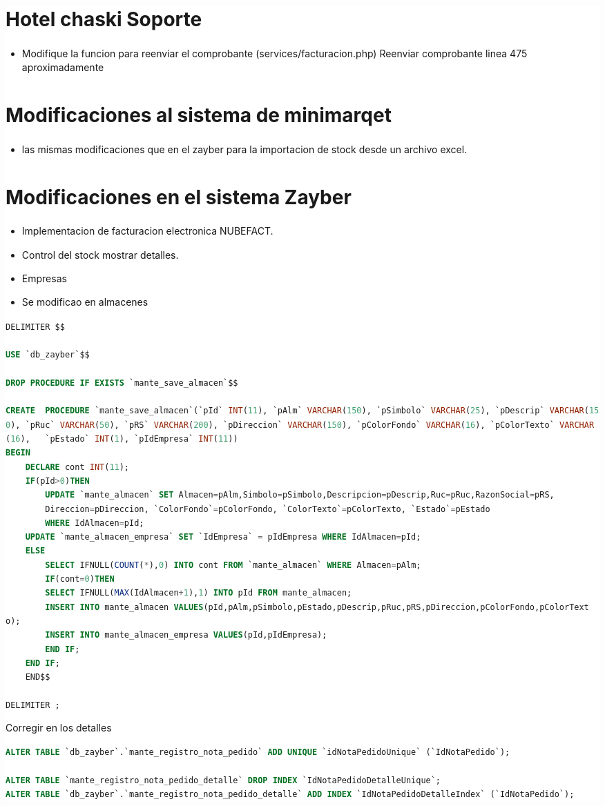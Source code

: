 
# Hotel chaski Soporte
- Modifique la funcion para reenviar el comprobante (services/facturacion.php) Reenviar comprobante  linea 475 aproximadamente


# Modificaciones al sistema de minimarqet
- las mismas modificaciones que en el zayber para la importacion de stock desde un archivo excel.


# Modificaciones en el sistema Zayber
- Implementacion de facturacion electronica NUBEFACT.
- Control del stock mostrar detalles.

- Empresas
- Se modificao en almacenes
```sql
DELIMITER $$

USE `db_zayber`$$

DROP PROCEDURE IF EXISTS `mante_save_almacen`$$

CREATE  PROCEDURE `mante_save_almacen`(`pId` INT(11), `pAlm` VARCHAR(150), `pSimbolo` VARCHAR(25), `pDescrip` VARCHAR(150), `pRuc` VARCHAR(50), `pRS` VARCHAR(200), `pDireccion` VARCHAR(150), `pColorFondo` VARCHAR(16), `pColorTexto` VARCHAR(16),   `pEstado` INT(1), `pIdEmpresa` INT(11))
BEGIN
    DECLARE cont INT(11);
    IF(pId>0)THEN
        UPDATE `mante_almacen` SET Almacen=pAlm,Simbolo=pSimbolo,Descripcion=pDescrip,Ruc=pRuc,RazonSocial=pRS,
        Direccion=pDireccion, `ColorFondo`=pColorFondo, `ColorTexto`=pColorTexto, `Estado`=pEstado
        WHERE IdAlmacen=pId;        
	UPDATE `mante_almacen_empresa` SET `IdEmpresa` = pIdEmpresa WHERE IdAlmacen=pId;
    ELSE
        SELECT IFNULL(COUNT(*),0) INTO cont FROM `mante_almacen` WHERE Almacen=pAlm;
        IF(cont=0)THEN
        SELECT IFNULL(MAX(IdAlmacen+1),1) INTO pId FROM mante_almacen;
        INSERT INTO mante_almacen VALUES(pId,pAlm,pSimbolo,pEstado,pDescrip,pRuc,pRS,pDireccion,pColorFondo,pColorTexto);
        INSERT INTO mante_almacen_empresa VALUES(pId,pIdEmpresa);
        END IF;
    END IF;
    END$$

DELIMITER ;
```


Corregir en los detalles
```sql
ALTER TABLE `db_zayber`.`mante_registro_nota_pedido` ADD UNIQUE `idNotaPedidoUnique` (`IdNotaPedido`);

ALTER TABLE `mante_registro_nota_pedido_detalle` DROP INDEX `IdNotaPedidoDetalleUnique`;
ALTER TABLE `db_zayber`.`mante_registro_nota_pedido_detalle` ADD INDEX `IdNotaPedidoDetalleIndex` (`IdNotaPedido`);
```
